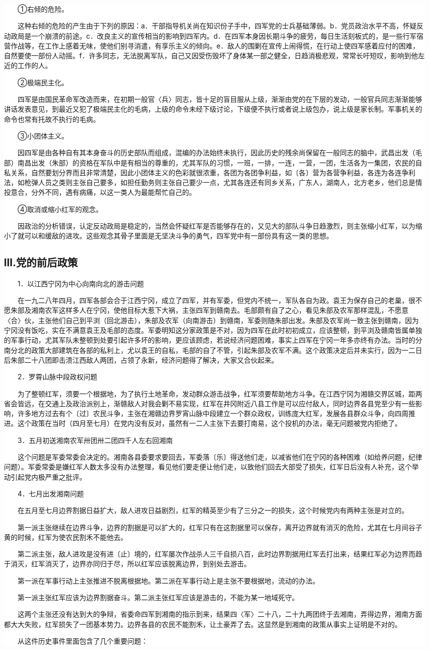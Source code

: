 　　①右倾的危险。

　　这种右倾的危险的产生由于下列的原因：a．干部指导机关尚在知识份子手中，四军党的士兵基础薄弱。b．党员政治水平不高，怀疑反动政局是一个崩溃的前途。c．改良主义的宣传相当的影响到四军内。d．在四军本身因长期斗争的疲劳，每日生活刻板式的，是一些行军宿营作战等，在工作上感着无味，使他们别寻消遣，有享乐主义的倾向。e．敌人的围剿在宣传上闹得慌，在行动上使四军感着应付的困难，自然要使一部份人动摇。f．许多同志，无法脱离军队，自己又因受伤毁坏了身体某一部之健全，日趋消极悲观，常常长吁短叹，影响到他左近的工作的人。

　　②极端民主化。

　　四军是由国民革命军改造而来，在初期一般官〈兵〉同志，皆十足的盲目服从上级，渐渐由党的在下层的发动，一般官兵同志渐渐能够讲话发表意见，到最近又犯了极端民主化的毛病，上级的命令未经下级讨论，下级便不执行或者说上级包办，说上级是家长制。军事机关的命令也常有托故不执行的毛病。

　　③小团体主义。

　　因四军是由各种自有其本身奋斗的历史部队而组成，混编的办法始终未执行，因此历史的残余尚保留在一般同志的脑中，武昌出发（毛部）南昌出发（朱部）的资格在军队中是有相当的尊重的，尤其军队的习惯，一班，一排，一连，一营，一团，生活各为一集团，农民的自私关系，自然要划分界而且非常清楚，因此小团体主义的色彩就很浓重，各团为各团争利益，如〔各〕营为各营争利益，各连为各连争利法，如枪弹人员之类则主张自己要多，如担任勤务则主张自己要少一点，尤其各连还有同乡关系，广东人，湖南人，北方老乡，他们总是情投意合，分外不同，遇有病痛，以这一类人为最能帮忙自己的。

　　④取消或缩小红军的观念。

　　因政治的分析错误，认定反动政局是稳定的，当然会怀疑红军是否能够存在的，又见大的部队斗争日趋激烈，则主张缩小红军，以为缩小了就可以和缓敌的进攻。这些观念其骨子里面是无坚决斗争的勇气，四军党中有一部份具有这一类的思想。

## Ⅲ.党的前后政策

　　1．以江西宁冈为中心向南向北的游击问题

　　在一九二八年四月，四军各部会合于江西宁冈，成立了四军，并有军委，但党内不统一，军队各自为政。袁王为保存自己的老巢，很不愿朱部及湘南农军这样多人在宁冈，使他目标大惹下大祸，主张四军到赣南去。毛部颇有自了之心，看见朱部及农军那样混乱，不愿意〈合〉伙，主张他们自己到平浏（回北游击），朱部及农军（向南游击）到赣南，军委则随朱部出发。朱部及农军尚一致主张到赣南，因为宁冈没有饭吃，实在不满意袁王及毛部的态度。军委明知这分家政策是不对，因为四军在此时初初成立，应该整顿，到平浏及赣南皆属单独的军事行动，尤其军队未整顿到处要引起许多坏的影响，更应该顾虑，若说经济问题困难，事实上四军在宁冈一年多亦终有办法。当时的分南分北的政策大部建筑在各部的私利上，尤以袁王的自私，毛部的自了不管，引起朱部及农军不满。这个政策决定后并未实行，因为一二日后朱部二十八团即击溃江西敌人两团，占领了永新，经济问题得了解决，大家又合伙起来。

　　2．罗霄山脉中段政权问题

　　为了整顿红军，须要一个根据地，为了执行土地革命，发动群众游击战争，红军须要帮助地方斗争。在江西宁冈为湘赣交界区城，距两省会皆远，在交通上及政治派别上，渐赣敌人对我会剿不易实现，红军在井冈附近八县工作是可以应付敌人，同时边界各县党至少有一些影响，许多地方过去有个〔过〕农民斗争，主张在湘赣边界罗宵山脉中段建立一个群众政权，训练庞大红军，发展各县群众斗争，向四周推进。这个政策在当时（四月至七月）在党内没有反对，虽然有一二人主张下去要打南易，这个投机的办法，毫无问题被党内拒绝了。

　　3．五月初送湘南农军卅团卅二团四千人左右回湘南

　　这个问题是军委常委会决定的。湘南各县委要求要回去，军委落〔乐〕得送他们走，以减省他们在宁冈的各种困难（如给养问题，纪律问题）。军委常委是嫌红军人数太多没有办法整理，看见他们要走便让他们走，以致他们回去大部受了损失，红军日后没有人补充，这个举动引起党内极严重之批评。

　　4．七月出发湘南问题

　　在五月至七月边界割据日益扩大，敌人进攻日益剧烈，红军的精英至少有了三分之一的损失，这个时候党内有两种主张是对立的。

　　第一派主张继续在边界斗争，边界的割据是可以扩大的，红军只有在这割据里可以保存，离开边界就有消灭的危险，尤其在七月间谷子黄的时候，红军为使农民割禾不能他去。

　　第二派主张，敌人进攻是没有进〔止〕境的，红军屡次作战杀人三千自损八百，此时边界割据用红军去打出来，结果红军必为边界而趋于消灭，红军消灭了，边界亦同归于尽，所以红军应该脱离边界，到别处去游击。

　　第一派在军事行动上主张推进不脱离根据地。第二派在军事行动上是主张不要根据地，流动的办法。

　　第一派主张红军应该为边界割据奋斗。第二派主张红军应该是游击的，不能为某一地域死守。

　　这两个主张还没有达到大的争辩，省委命四军到湘南的指示到来，结果四〈军〉二十八，二十九两团终于去湘南，弄得边界，湘南方面都大大失败，红军损失了一团基本势力。边界各县的农民不能割禾，让土豪弄了去。这显然是到湘南的政策从事实上证明是不对的。

　　从这件历史事件里面包含了几个重要问题：
